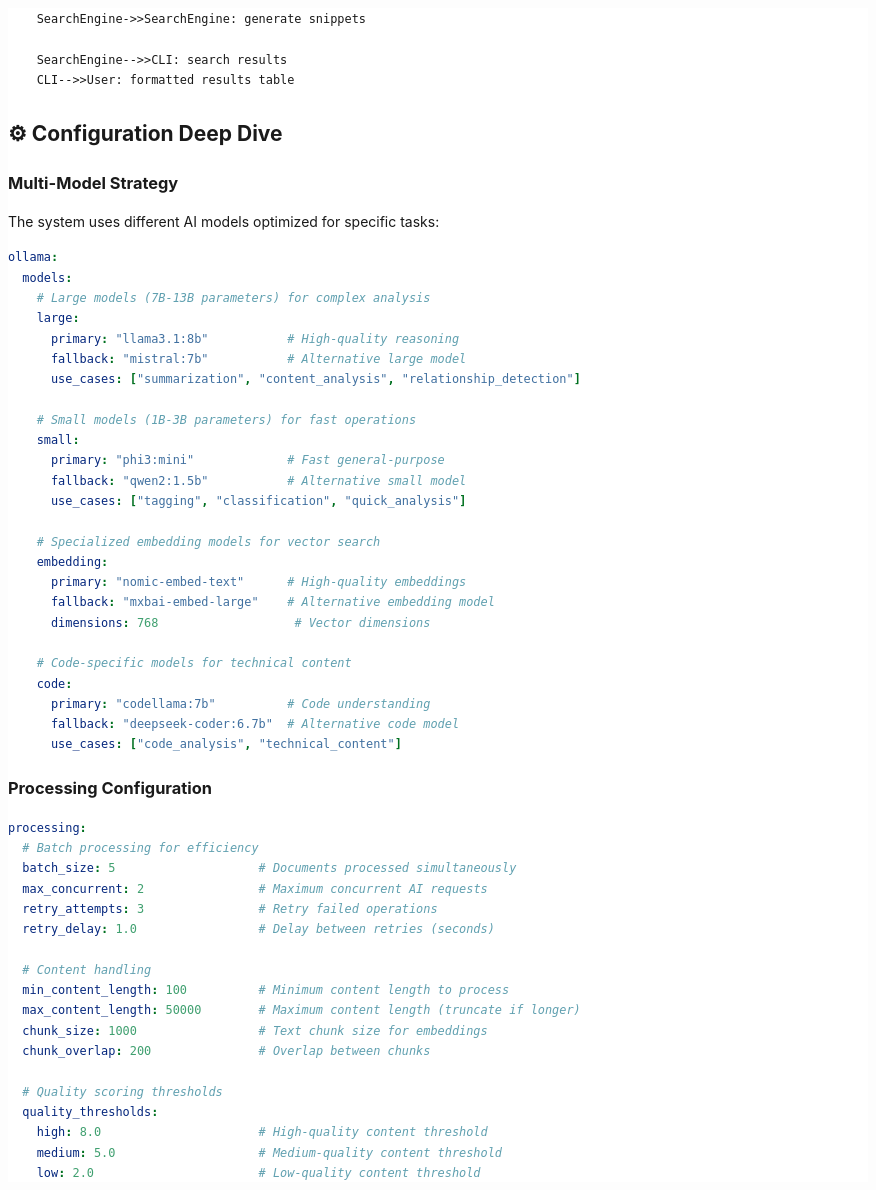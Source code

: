 ```mermaid
    SearchEngine->>SearchEngine: generate snippets
    
    SearchEngine-->>CLI: search results
    CLI-->>User: formatted results table
```

## ⚙️ Configuration Deep Dive

### Multi-Model Strategy

The system uses different AI models optimized for specific tasks:

```yaml
ollama:
  models:
    # Large models (7B-13B parameters) for complex analysis
    large:
      primary: "llama3.1:8b"           # High-quality reasoning
      fallback: "mistral:7b"           # Alternative large model
      use_cases: ["summarization", "content_analysis", "relationship_detection"]
    
    # Small models (1B-3B parameters) for fast operations
    small:
      primary: "phi3:mini"             # Fast general-purpose
      fallback: "qwen2:1.5b"           # Alternative small model
      use_cases: ["tagging", "classification", "quick_analysis"]
    
    # Specialized embedding models for vector search
    embedding:
      primary: "nomic-embed-text"      # High-quality embeddings
      fallback: "mxbai-embed-large"    # Alternative embedding model
      dimensions: 768                   # Vector dimensions
    
    # Code-specific models for technical content
    code:
      primary: "codellama:7b"          # Code understanding
      fallback: "deepseek-coder:6.7b"  # Alternative code model
      use_cases: ["code_analysis", "technical_content"]
```

### Processing Configuration

```yaml
processing:
  # Batch processing for efficiency
  batch_size: 5                    # Documents processed simultaneously
  max_concurrent: 2                # Maximum concurrent AI requests
  retry_attempts: 3                # Retry failed operations
  retry_delay: 1.0                 # Delay between retries (seconds)
  
  # Content handling
  min_content_length: 100          # Minimum content length to process
  max_content_length: 50000        # Maximum content length (truncate if longer)
  chunk_size: 1000                 # Text chunk size for embeddings
  chunk_overlap: 200               # Overlap between chunks
  
  # Quality scoring thresholds
  quality_thresholds:
    high: 8.0                      # High-quality content threshold
    medium: 5.0                    # Medium-quality content threshold
    low: 2.0                       # Low-quality content threshold
```
